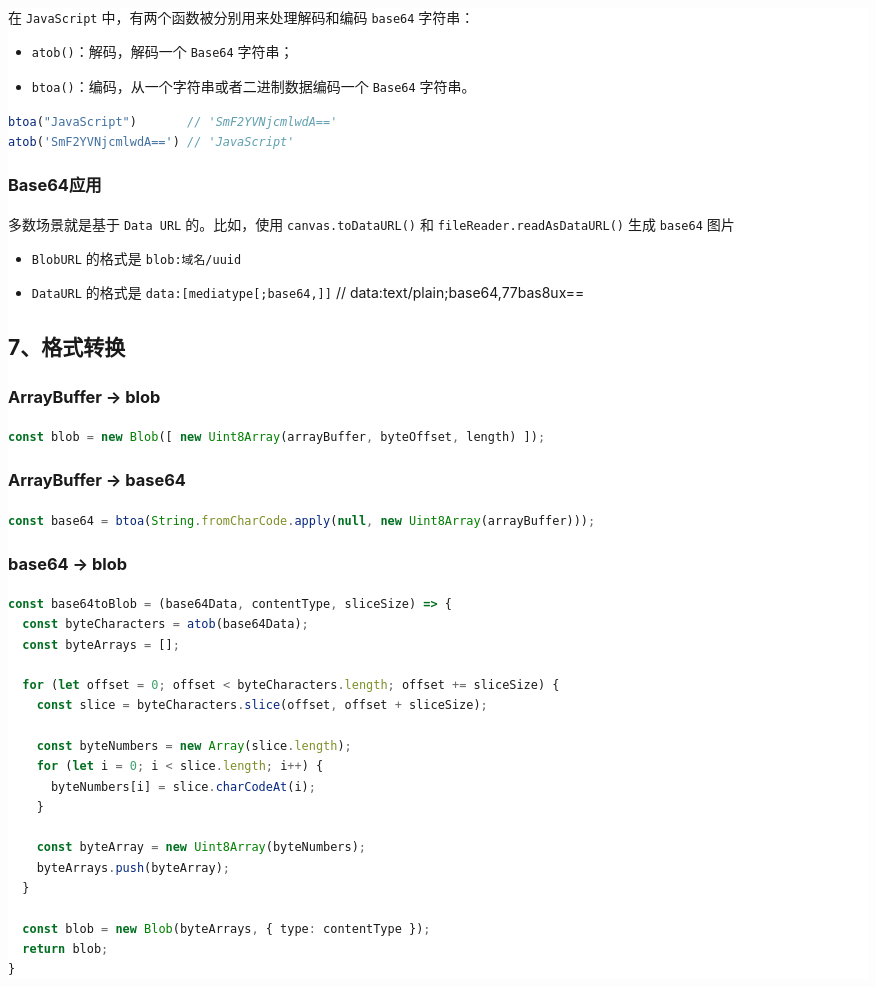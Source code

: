 在 `JavaScript` 中，有两个函数被分别用来处理解码和编码 `base64` 字符串：

* `atob()`：解码，解码一个 `Base64` 字符串；

* `btoa()`：编码，从一个字符串或者二进制数据编码一个 `Base64` 字符串。

```ts
btoa("JavaScript")       // 'SmF2YVNjcmlwdA=='
atob('SmF2YVNjcmlwdA==') // 'JavaScript'
```

### Base64应用

多数场景就是基于 `Data URL` 的。比如，使用 `canvas.toDataURL()` 和 `fileReader.readAsDataURL()` 生成 `base64` 图片

* `BlobURL` 的格式是 `blob:域名/uuid`

* `DataURL` 的格式是 `data:[mediatype[;base64,]]` // data:text/plain;base64,77bas8ux==

## 7、格式转换

### ArrayBuffer → blob

```ts
const blob = new Blob([ new Uint8Array(arrayBuffer, byteOffset, length) ]);
```

### ArrayBuffer → base64

```ts
const base64 = btoa(String.fromCharCode.apply(null, new Uint8Array(arrayBuffer)));
```

### base64 → blob

```ts
const base64toBlob = (base64Data, contentType, sliceSize) => {
  const byteCharacters = atob(base64Data);
  const byteArrays = [];
  
  for (let offset = 0; offset < byteCharacters.length; offset += sliceSize) {
    const slice = byteCharacters.slice(offset, offset + sliceSize);
    
    const byteNumbers = new Array(slice.length);
    for (let i = 0; i < slice.length; i++) {
      byteNumbers[i] = slice.charCodeAt(i);
    }
    
    const byteArray = new Uint8Array(byteNumbers);
    byteArrays.push(byteArray);
  }
  
  const blob = new Blob(byteArrays, { type: contentType });
  return blob;
}
```
